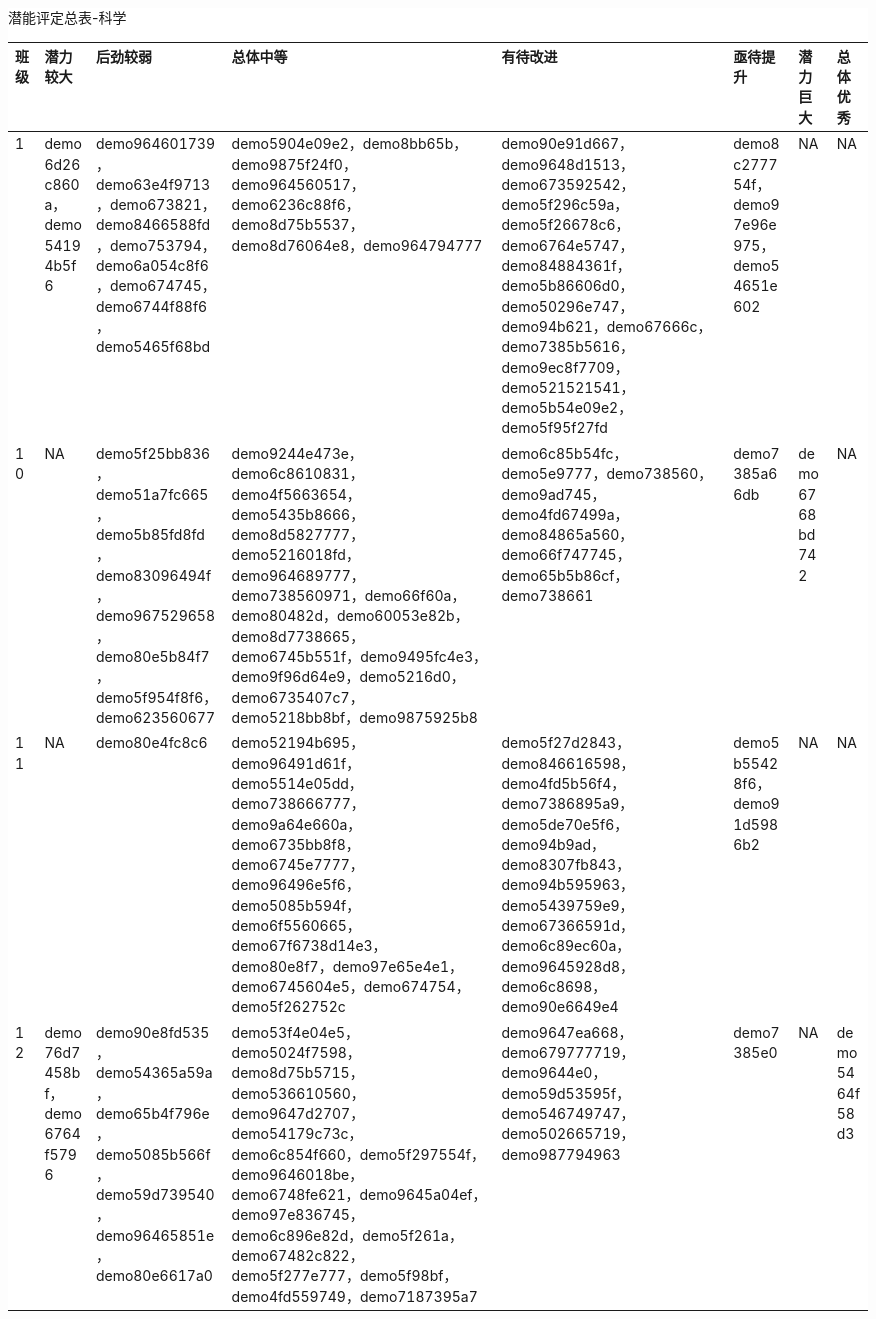 潜能评定总表-科学

| 班级 | 潜力较大                                                                                 | 后劲较弱                                                                                                                                                                              | 总体中等                                                                                                                                                                                                                                                                              | 有待改进                                                                                                                                                                                                                                          | 亟待提升                                    | 潜力巨大                                 | 总体优秀      |
|:-----|:-----------------------------------------------------------------------------------------|:--------------------------------------------------------------------------------------------------------------------------------------------------------------------------------------|:--------------------------------------------------------------------------------------------------------------------------------------------------------------------------------------------------------------------------------------------------------------------------------------|:--------------------------------------------------------------------------------------------------------------------------------------------------------------------------------------------------------------------------------------------------|:--------------------------------------------|:-----------------------------------------|:--------------|
| 1    | demo6d26c860a，demo54194b5f6                                                             | demo964601739，demo63e4f9713，demo673821，demo8466588fd，demo753794，demo6a054c8f6，demo674745，demo6744f88f6，demo5465f68bd                                                          | demo5904e09e2，demo8bb65b，demo9875f24f0，demo964560517，demo6236c88f6，demo8d75b5537，demo8d76064e8，demo964794777                                                                                                                                                                   | demo90e91d667，demo9648d1513，demo673592542，demo5f296c59a，demo5f26678c6，demo6764e5747，demo84884361f，demo5b86606d0，demo50296e747，demo94b621，demo67666c，demo7385b5616，demo9ec8f7709，demo521521541，demo5b54e09e2，demo5f95f27fd          | demo8c277754f，demo97e96e975，demo54651e602 | NA                                       | NA            |
| 10   | NA                                                                                       | demo5f25bb836，demo51a7fc665，demo5b85fd8fd，demo83096494f，demo967529658，demo80e5b84f7，demo5f954f8f6，demo623560677                                                                | demo9244e473e，demo6c8610831，demo4f5663654，demo5435b8666，demo8d5827777，demo5216018fd，demo964689777，demo738560971，demo66f60a，demo80482d，demo60053e82b，demo8d7738665，demo6745b551f，demo9495fc4e3，demo9f96d64e9，demo5216d0，demo6735407c7，demo5218bb8bf，demo9875925b8    | demo6c85b54fc，demo5e9777，demo738560，demo9ad745，demo4fd67499a，demo84865a560，demo66f747745，demo65b5b86cf，demo738661                                                                                                                         | demo7385a66db                               | demo6768bd742                            | NA            |
| 11   | NA                                                                                       | demo80e4fc8c6                                                                                                                                                                         | demo52194b695，demo96491d61f，demo5514e05dd，demo738666777，demo9a64e660a，demo6735bb8f8，demo6745e7777，demo96496e5f6，demo5085b594f，demo6f5560665，demo67f6738d14e3，demo80e8f7，demo97e65e4e1，demo6745604e5，demo674754，demo5f262752c                                           | demo5f27d2843，demo846616598，demo4fd5b56f4，demo7386895a9，demo5de70e5f6，demo94b9ad，demo8307fb843，demo94b595963，demo5439759e9，demo67366591d，demo6c89ec60a，demo9645928d8，demo6c8698，demo90e6649e4                                        | demo5b55428f6，demo91d5986b2                | NA                                       | NA            |
| 12   | demo76d7458bf，demo6764f5796                                                             | demo90e8fd535，demo54365a59a，demo65b4f796e，demo5085b566f，demo59d739540，demo96465851e，demo80e6617a0                                                                               | demo53f4e04e5，demo5024f7598，demo8d75b5715，demo536610560，demo9647d2707，demo54179c73c，demo6c854f660，demo5f297554f，demo9646018be，demo6748fe621，demo9645a04ef，demo97e836745，demo6c896e82d，demo5f261a，demo67482c822，demo5f277e777，demo5f98bf，demo4fd559749，demo7187395a7 | demo9647ea668，demo679777719，demo9644e0，demo59d53595f，demo546749747，demo502665719，demo987794963                                                                                                                                              | demo7385e0                                  | NA                                       | demo5464f58d3 |